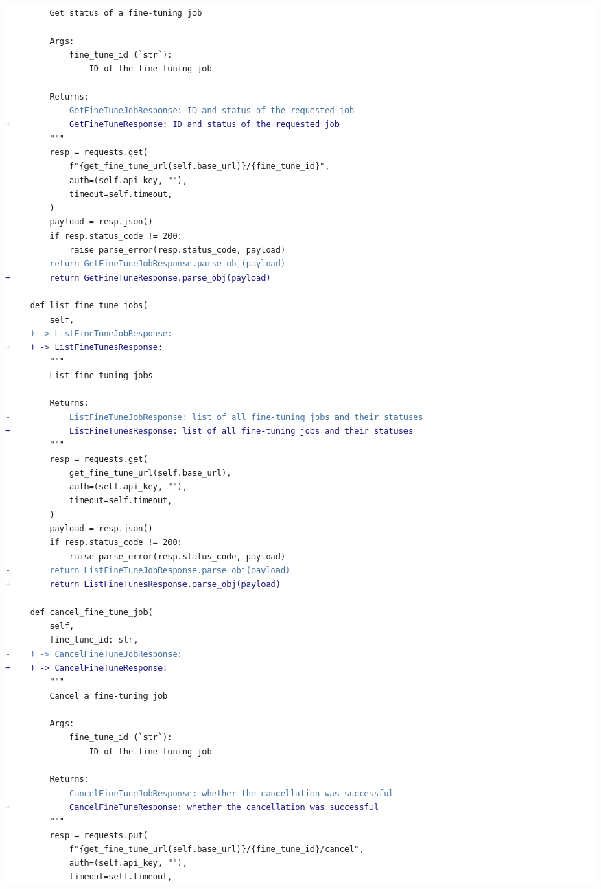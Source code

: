 ```diff
         Get status of a fine-tuning job
 
         Args:
             fine_tune_id (`str`):
                 ID of the fine-tuning job
 
         Returns:
-            GetFineTuneJobResponse: ID and status of the requested job
+            GetFineTuneResponse: ID and status of the requested job
         """
         resp = requests.get(
             f"{get_fine_tune_url(self.base_url)}/{fine_tune_id}",
             auth=(self.api_key, ""),
             timeout=self.timeout,
         )
         payload = resp.json()
         if resp.status_code != 200:
             raise parse_error(resp.status_code, payload)
-        return GetFineTuneJobResponse.parse_obj(payload)
+        return GetFineTuneResponse.parse_obj(payload)
 
     def list_fine_tune_jobs(
         self,
-    ) -> ListFineTuneJobResponse:
+    ) -> ListFineTunesResponse:
         """
         List fine-tuning jobs
 
         Returns:
-            ListFineTuneJobResponse: list of all fine-tuning jobs and their statuses
+            ListFineTunesResponse: list of all fine-tuning jobs and their statuses
         """
         resp = requests.get(
             get_fine_tune_url(self.base_url),
             auth=(self.api_key, ""),
             timeout=self.timeout,
         )
         payload = resp.json()
         if resp.status_code != 200:
             raise parse_error(resp.status_code, payload)
-        return ListFineTuneJobResponse.parse_obj(payload)
+        return ListFineTunesResponse.parse_obj(payload)
 
     def cancel_fine_tune_job(
         self,
         fine_tune_id: str,
-    ) -> CancelFineTuneJobResponse:
+    ) -> CancelFineTuneResponse:
         """
         Cancel a fine-tuning job
 
         Args:
             fine_tune_id (`str`):
                 ID of the fine-tuning job
 
         Returns:
-            CancelFineTuneJobResponse: whether the cancellation was successful
+            CancelFineTuneResponse: whether the cancellation was successful
         """
         resp = requests.put(
             f"{get_fine_tune_url(self.base_url)}/{fine_tune_id}/cancel",
             auth=(self.api_key, ""),
             timeout=self.timeout,
```